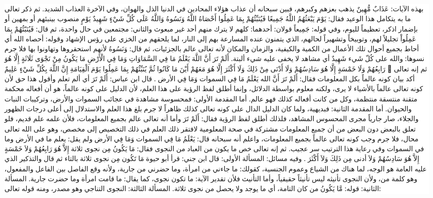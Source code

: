 بهذه الآيات:
عَذَابٌ مُّهِينٌ
يذهب بعزهم وكبرهم، فبين سبحانه أن عذاب هؤلاء المحادين في الدنيا الذل والهوان، وفي الآخرة العذاب الشديد.
ثم ذكر تعالى ما به يتكامل هذا الوعيد فقال:
يَوْمَ يَبْعَثُهُمُ اللَّهُ جَمِيعًا فَيُنَبِّئُهُمْ بِمَا عَمِلُوا أَحْصَاهُ اللَّهُ وَنَسُوهُ وَاللَّهُ عَلَى كُلِّ شَيْءٍ شَهِيدٌ
يَوْمٍ
منصوب بينبئهم أو بمهين أو بإضمار اذكر، تعظيماً لليوم، وفي قوله:
جَمِيعاً
قولان:
أحدهما: كلهم لا يترك منهم أحد غير مبعوث والثاني: مجتمعين في حال واحدة، ثم قال:
فَيُنَبّئُهُمْ بِمَا عَمِلُواْ
تجليلاً لهم، وتوبيخاً وتشهيراً لحالهم، الذي يتمنون عنده المسارعة بهم إلى النار، لما يلحقهم من الخزي على رؤس الإشهاد وقوله:
أحصاه الله
أي أحاط بجميع أحوال تلك الأعمال من الكمية والكيفية، والزمان والمكان لأنه تعالى عالم بالجزئيات، ثم قال:
وَنَسُوهُ
لأنهم استحقروها وتهاونوا بها فلا جرم نسوها:
والله على كُلّ شَيء شَهِيدٌ
أي مشاهد لا يخفى عليه شيء ألبتة.
أَلَمْ تَرَ أَنَّ اللَّهَ يَعْلَمُ مَا فِي السَّمَاوَاتِ وَمَا فِي الْأَرْضِ مَا يَكُونُ مِنْ نَجْوَى ثَلَاثَةٍ إِلَّا هُوَ رَابِعُهُمْ وَلَا خَمْسَةٍ إِلَّا هُوَ سَادِسُهُمْ وَلَا أَدْنَى مِنْ ذَلِكَ وَلَا أَكْثَرَ إِلَّا هُوَ مَعَهُمْ أَيْنَ مَا كَانُوا ثُمَّ يُنَبِّئُهُمْ بِمَا عَمِلُوا يَوْمَ الْقِيَامَةِ إِنَّ اللَّهَ بِكُلِّ شَيْءٍ عَلِيمٌ

ثم إنه تعالى أكد بيان كونه عالماً بكل المعلومات فقال:
أَلَمْ تَرَ أَنَّ الله يَعْلَمُ مَا فِي السموات وَمَا فِي الأرض
.
قال ابن عباس:
أَلَمْ تَرَ
أي ألم تعلم وأقول هذا حق لأن كونه تعالى عالماً بالأشياء لا يرى، ولكنه معلوم بواسطة الدلائل، وإنما أطلق لفظ الرؤية على هذا العلم، لأن الدليل على كونه عالماً، هو أن أفعاله محكمة متقنة منتسقة منتظمة، وكل من كانت أفعاله كذلك فهو عالم.
أما المقدمة الأولى:
فمحسوسة مشاهدة في عجائب السموات والأرض، وتركيبات النبات والحيوان.
أما المقدمة الثانية:
فبديهية، ولما كان الدليل الدال على كونه تعالى كذلك ظاهراً لا جرم بلغ هذا العلم والاستدلال إلى أعلى درجات الظهور والجلاء، صار جارياً مجرى المحسوس المشاهد، فلذلك أطلق لفظ الرؤية فقال:
أَلَمْ تَرَ
وأما أنه تعالى عالم بجميع المعلومات، فلأن علمه علم قديم، فلو تعلق بالبعض دون البعض من أن جميع المعلومات مشتركة في صحة المعلومية لافتقر ذلك العلم في ذلك التخصيص إلى مخصص، وهو على الله تعالى محال، فلا جرم وجب كونه تعالى عالماً بجميع المعلومات، واعلم أنه سبحانه قال:
يَعْلَمُ مَا فِي السموات وَمَا فِي الأرض
ولم يقل: يعلم ما في الأرض وما في السموات وفي رعاية هذا الترتيب سر عجيب.
ثم إنه تعالى خص ما يكون من العباد من النجوى فقال:
مَا يَكُونُ مِن نجوى ثلاثة إِلاَّ هُوَ رَابِعُهُمْ وَلاَ خَمْسَةٍ إِلاَّ هُوَ سَادِسُهُمْ وَلاَ أدنى مِن ذَلِكَ وَلاَ أَكْثَرَ
.
وفيه مسائل:
المسألة الأولى:
قال ابن جني: قرأ أبو حيوة
مَا تَكُون مِن نجوى ثلاثة
بالتاء ثم قال والتذكير الذي عليه العامة هو الوجه، لما هناك من الشياع وعموم الجنسية، كقولك: ما جاءني من امرأة، وما حضرني من جارية، ولأنه وقع الفاصل بين الفاعل والمفعول، وهو كلمة من، ولأن النجوى تأنيثه ليس تأنيثاً حقيقياً، وأما التأنيث فلأن تقدير الآية: ما تكون نجوى، كما يقال: ما قامت امرأة وما حضرت جارية.
المسألة الثانية:
قوله:
مَّا يَكُونُ
من كان التامة، أي ما يوجد ولا يحصل من نجوى ثلاثة.
المسألة الثالثة:
النجوى التناجي وهو مصدر، ومنه قوله تعالى: